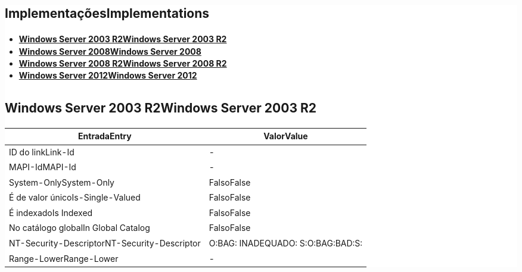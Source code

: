 

## <a name="implementations"></a><span data-ttu-id="3aefb-122">Implementações</span><span class="sxs-lookup"><span data-stu-id="3aefb-122">Implementations</span></span>

-   [<span data-ttu-id="3aefb-123">**Windows Server 2003 R2**</span><span class="sxs-lookup"><span data-stu-id="3aefb-123">**Windows Server 2003 R2**</span></span>](#windows-server-2003-r2)
-   [<span data-ttu-id="3aefb-124">**Windows Server 2008**</span><span class="sxs-lookup"><span data-stu-id="3aefb-124">**Windows Server 2008**</span></span>](#windows-server-2008)
-   [<span data-ttu-id="3aefb-125">**Windows Server 2008 R2**</span><span class="sxs-lookup"><span data-stu-id="3aefb-125">**Windows Server 2008 R2**</span></span>](#windows-server-2008-r2)
-   [<span data-ttu-id="3aefb-126">**Windows Server 2012**</span><span class="sxs-lookup"><span data-stu-id="3aefb-126">**Windows Server 2012**</span></span>](#windows-server-2012)

## <a name="windows-server-2003-r2"></a><span data-ttu-id="3aefb-127">Windows Server 2003 R2</span><span class="sxs-lookup"><span data-stu-id="3aefb-127">Windows Server 2003 R2</span></span>



| <span data-ttu-id="3aefb-128">Entrada</span><span class="sxs-lookup"><span data-stu-id="3aefb-128">Entry</span></span> | <span data-ttu-id="3aefb-129">Valor</span><span class="sxs-lookup"><span data-stu-id="3aefb-129">Value</span></span> |
|------------------------|------------------------------------------------------------------------------------------------------------------------------------------------------------------------------------------------------------------------------------------------------------------------------------------------------------------------------|
| <span data-ttu-id="3aefb-130">ID do link</span><span class="sxs-lookup"><span data-stu-id="3aefb-130">Link-Id</span></span>                | \-                                                                                                                                                                                                                                                                                                                           |
| <span data-ttu-id="3aefb-131">MAPI-Id</span><span class="sxs-lookup"><span data-stu-id="3aefb-131">MAPI-Id</span></span>                | \-                                                                                                                                                                                                                                                                                                                           |
| <span data-ttu-id="3aefb-132">System-Only</span><span class="sxs-lookup"><span data-stu-id="3aefb-132">System-Only</span></span>            | <span data-ttu-id="3aefb-133">Falso</span><span class="sxs-lookup"><span data-stu-id="3aefb-133">False</span></span>                                                                                                                                                                                                                                                                                                                        |
| <span data-ttu-id="3aefb-134">É de valor único</span><span class="sxs-lookup"><span data-stu-id="3aefb-134">Is-Single-Valued</span></span>       | <span data-ttu-id="3aefb-135">Falso</span><span class="sxs-lookup"><span data-stu-id="3aefb-135">False</span></span>                                                                                                                                                                                                                                                                                                                        |
| <span data-ttu-id="3aefb-136">É indexado</span><span class="sxs-lookup"><span data-stu-id="3aefb-136">Is Indexed</span></span>             | <span data-ttu-id="3aefb-137">Falso</span><span class="sxs-lookup"><span data-stu-id="3aefb-137">False</span></span>                                                                                                                                                                                                                                                                                                                        |
| <span data-ttu-id="3aefb-138">No catálogo global</span><span class="sxs-lookup"><span data-stu-id="3aefb-138">In Global Catalog</span></span>      | <span data-ttu-id="3aefb-139">Falso</span><span class="sxs-lookup"><span data-stu-id="3aefb-139">False</span></span>                                                                                                                                                                                                                                                                                                                        |
| <span data-ttu-id="3aefb-140">NT-Security-Descriptor</span><span class="sxs-lookup"><span data-stu-id="3aefb-140">NT-Security-Descriptor</span></span> | <span data-ttu-id="3aefb-141">O:BAG: INADEQUADO: S:</span><span class="sxs-lookup"><span data-stu-id="3aefb-141">O:BAG:BAD:S:</span></span>                                                                                                                                                                                                                                                                                                                 |
| <span data-ttu-id="3aefb-142">Range-Lower</span><span class="sxs-lookup"><span data-stu-id="3aefb-142">Range-Lower</span></span>            | \-                                                                                                                                                                                                                                                                                                                           |